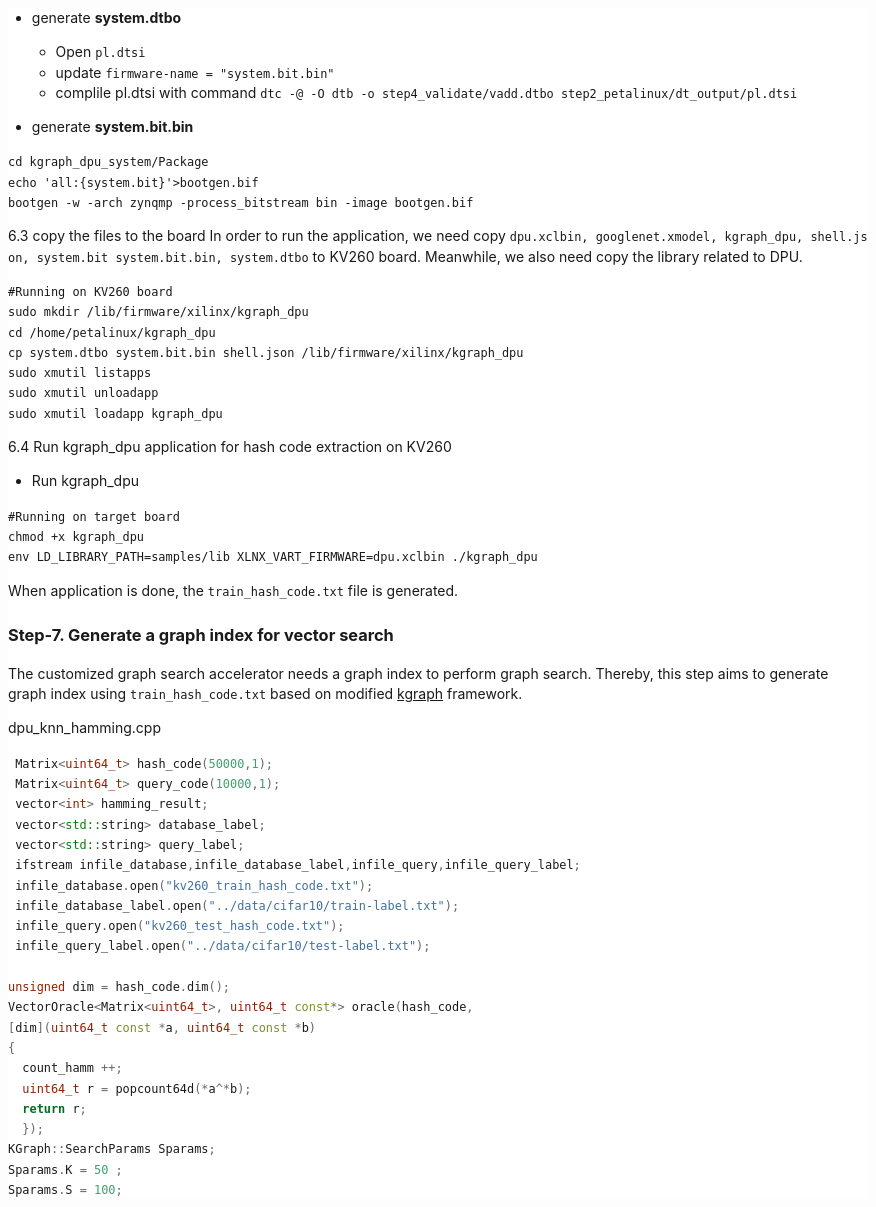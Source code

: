 * generate **system.dtbo**

  - Open `pl.dtsi`
  - update `firmware-name = "system.bit.bin"`
  - complile pl.dtsi with command `dtc -@ -O dtb -o step4_validate/vadd.dtbo step2_petalinux/dt_output/pl.dtsi`
* generate **system.bit.bin**
```
cd kgraph_dpu_system/Package
echo 'all:{system.bit}'>bootgen.bif 
bootgen -w -arch zynqmp -process_bitstream bin -image bootgen.bif
```

6.3 copy the files to the board
In order to run the application, we need copy `dpu.xclbin, googlenet.xmodel, kgraph_dpu, shell.json, system.bit system.bit.bin, system.dtbo` to KV260 board. Meanwhile, we also need copy the library related to DPU. 

```
#Running on KV260 board
sudo mkdir /lib/firmware/xilinx/kgraph_dpu
cd /home/petalinux/kgraph_dpu
cp system.dtbo system.bit.bin shell.json /lib/firmware/xilinx/kgraph_dpu
sudo xmutil listapps
sudo xmutil unloadapp
sudo xmutil loadapp kgraph_dpu
```

6.4 Run kgraph_dpu application for hash code extraction on KV260

 * Run kgraph_dpu
 ```
 #Running on target board
 chmod +x kgraph_dpu
 env LD_LIBRARY_PATH=samples/lib XLNX_VART_FIRMWARE=dpu.xclbin ./kgraph_dpu
 ```
When application is done, the `train_hash_code.txt` file is generated. 

### Step-7. Generate a graph index for vector search
The customized graph search accelerator needs a graph index to perform graph search. Thereby, this step aims to generate graph index using `train_hash_code.txt` based on modified [kgraph](https://github.com/aaalgo/kgraph) framework. 

dpu_knn_hamming.cpp
```C++
 Matrix<uint64_t> hash_code(50000,1);
 Matrix<uint64_t> query_code(10000,1);
 vector<int> hamming_result;
 vector<std::string> database_label;
 vector<std::string> query_label;
 ifstream infile_database,infile_database_label,infile_query,infile_query_label;
 infile_database.open("kv260_train_hash_code.txt");
 infile_database_label.open("../data/cifar10/train-label.txt");
 infile_query.open("kv260_test_hash_code.txt");
 infile_query_label.open("../data/cifar10/test-label.txt");

unsigned dim = hash_code.dim();
VectorOracle<Matrix<uint64_t>, uint64_t const*> oracle(hash_code,
[dim](uint64_t const *a, uint64_t const *b)
{
  count_hamm ++;
  uint64_t r = popcount64d(*a^*b);
  return r;
  });
KGraph::SearchParams Sparams;
Sparams.K = 50 ;
Sparams.S = 100;
```
